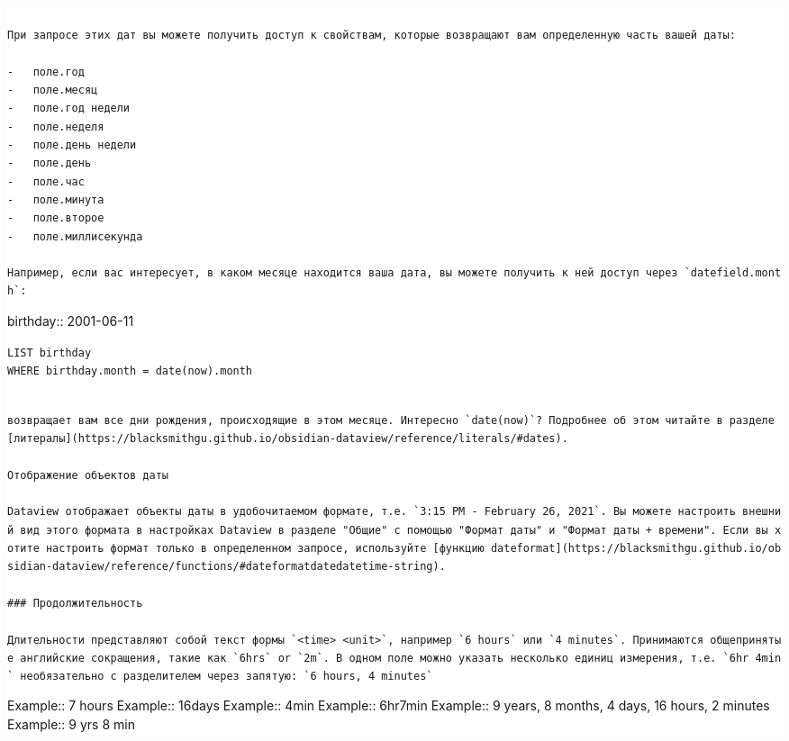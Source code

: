 ```

При запросе этих дат вы можете получить доступ к свойствам, которые возвращают вам определенную часть вашей даты:

-   поле.год
-   поле.месяц
-   поле.год недели
-   поле.неделя
-   поле.день недели
-   поле.день
-   поле.час
-   поле.минута
-   поле.второе
-   поле.миллисекунда

Например, если вас интересует, в каком месяце находится ваша дата, вы можете получить к ней доступ через `datefield.month`:

```
birthday:: 2001-06-11

```dataview
LIST birthday
WHERE birthday.month = date(now).month
```

```

возвращает вам все дни рождения, происходящие в этом месяце. Интересно `date(now)`? Подробнее об этом читайте в разделе [литералы](https://blacksmithgu.github.io/obsidian-dataview/reference/literals/#dates).

Отображение объектов даты

Dataview отображает объекты даты в удобочитаемом формате, т.е. `3:15 PM - February 26, 2021`. Вы можете настроить внешний вид этого формата в настройках Dataview в разделе "Общие" с помощью "Формат даты" и "Формат даты + времени". Если вы хотите настроить формат только в определенном запросе, используйте [функцию dateformat](https://blacksmithgu.github.io/obsidian-dataview/reference/functions/#dateformatdatedatetime-string).

### Продолжительность

Длительности представляют собой текст формы `<time> <unit>`, например `6 hours` или `4 minutes`. Принимаются общепринятые английские сокращения, такие как `6hrs` or `2m`. В одном поле можно указать несколько единиц измерения, т.е. `6hr 4min` необязательно с разделителем через запятую: `6 hours, 4 minutes`

```
Example:: 7 hours
Example:: 16days
Example:: 4min
Example:: 6hr7min
Example:: 9 years, 8 months, 4 days, 16 hours, 2 minutes
Example:: 9 yrs 8 min
